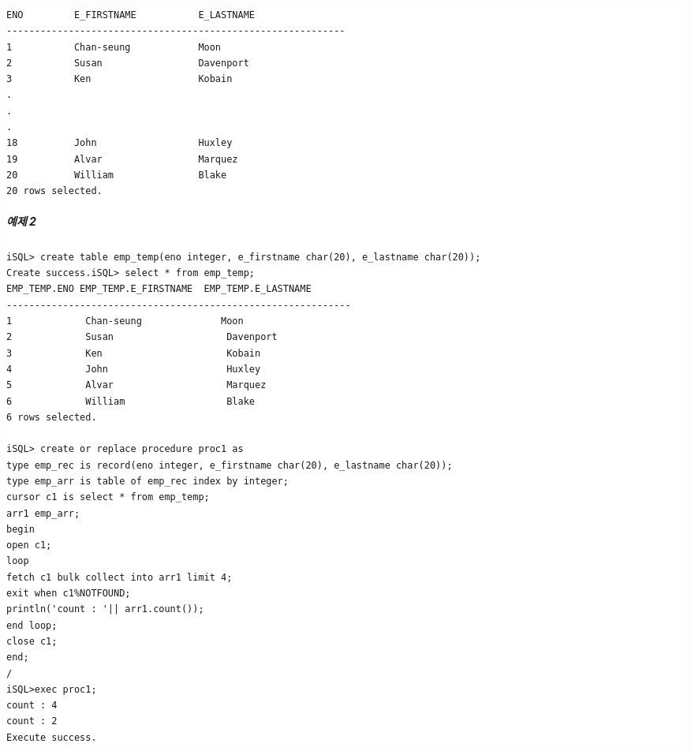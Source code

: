 ```
ENO         E_FIRSTNAME           E_LASTNAME
------------------------------------------------------------
1           Chan-seung            Moon
2           Susan                 Davenport
3           Ken                   Kobain
.
.
.
18          John                  Huxley
19          Alvar                 Marquez
20          William               Blake
20 rows selected.
```



##### 예제 2

```
iSQL> create table emp_temp(eno integer, e_firstname char(20), e_lastname char(20));
Create success.iSQL> select * from emp_temp;
EMP_TEMP.ENO EMP_TEMP.E_FIRSTNAME  EMP_TEMP.E_LASTNAME
-------------------------------------------------------------
1             Chan-seung              Moon
2             Susan                    Davenport
3             Ken                      Kobain
4             John                     Huxley
5             Alvar                    Marquez
6             William                  Blake
6 rows selected.

iSQL> create or replace procedure proc1 as
type emp_rec is record(eno integer, e_firstname char(20), e_lastname char(20));
type emp_arr is table of emp_rec index by integer;
cursor c1 is select * from emp_temp;
arr1 emp_arr;
begin
open c1;
loop
fetch c1 bulk collect into arr1 limit 4;
exit when c1%NOTFOUND;
println('count : '|| arr1.count());
end loop;
close c1;
end;
/
iSQL>exec proc1;
count : 4
count : 2
Execute success.
```

